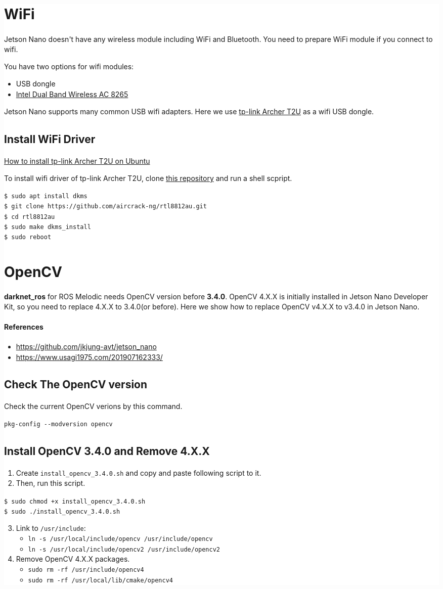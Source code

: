 
# WiFi
Jetson Nano doesn't have any wireless module including WiFi and Bluetooth.
You need to prepare WiFi module if you connect to wifi.


You have two options for wifi modules:
- USB dongle
- [Intel Dual Band Wireless AC 8265](https://www.intel.co.jp/content/www/jp/ja/products/wireless/wireless-products/dual-band-wireless-ac-8265.html)

Jetson Nano supports many common USB wifi adapters.
Here we use [tp-link Archer T2U](https://www.tp-link.com/jp/home-networking/adapter/archer-t2u/) as a wifi USB dongle.

## Install WiFi Driver
[How to install tp-link Archer T2U on Ubuntu](https://peshmerge.io/how-to-install-tp-link-archer-t2u-mini-wireless-adapter-on-ubuntu-20-04/)

To install wifi driver of tp-link Archer T2U, clone [this repository](https://github.com/aircrack-ng/rtl8812au.git) and run a shell scpript.
```
$ sudo apt install dkms
$ git clone https://github.com/aircrack-ng/rtl8812au.git
$ cd rtl8812au
$ sudo make dkms_install
$ sudo reboot
```

# OpenCV
**darknet_ros** for ROS Melodic needs OpenCV version before **3.4.0**.
OpenCV 4.X.X is initially installed in Jetson Nano Developer Kit, so you need to replace 4.X.X to 3.4.0(or before).
Here we show how to replace OpenCV v4.X.X to v3.4.0 in Jetson Nano.

#### References
- https://github.com/jkjung-avt/jetson_nano
- https://www.usagi1975.com/201907162333/

## Check The OpenCV version
Check the current OpenCV verions by this command.
```
pkg-config --modversion opencv
```

## Install OpenCV 3.4.0 and Remove 4.X.X
1. Create `install_opencv_3.4.0.sh` and copy and paste following script to it.
2. Then, run this script.
```
$ sudo chmod +x install_opencv_3.4.0.sh
$ sudo ./install_opencv_3.4.0.sh
```
3. Link to `/usr/include`:
   - `ln -s /usr/local/include/opencv /usr/include/opencv`
   - `ln -s /usr/local/include/opencv2 /usr/include/opencv2`
4. Remove OpenCV 4.X.X packages.
   - `sudo rm -rf /usr/include/opencv4`
   - `sudo rm -rf /usr/local/lib/cmake/opencv4`
